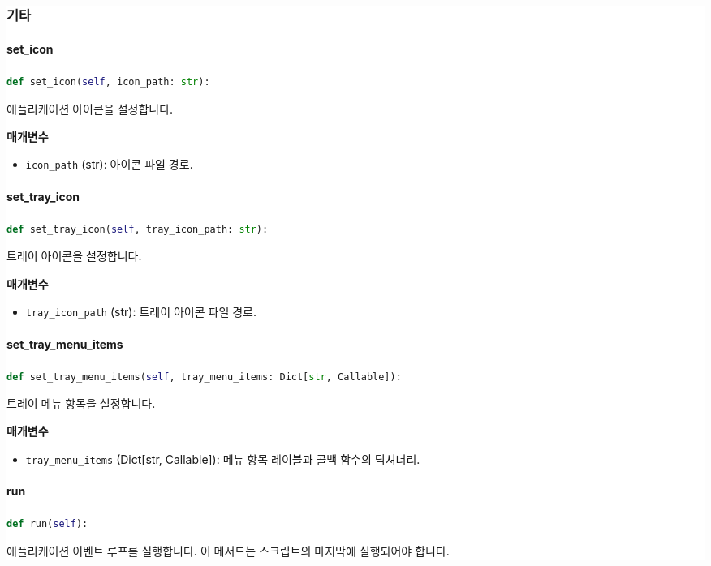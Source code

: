 ### 기타

#### set_icon

```python
def set_icon(self, icon_path: str):
```

애플리케이션 아이콘을 설정합니다.

**매개변수**

- `icon_path` (str): 아이콘 파일 경로.

#### set_tray_icon

```python
def set_tray_icon(self, tray_icon_path: str):
```

트레이 아이콘을 설정합니다.

**매개변수**

- `tray_icon_path` (str): 트레이 아이콘 파일 경로.

#### set_tray_menu_items

```python
def set_tray_menu_items(self, tray_menu_items: Dict[str, Callable]):
```

트레이 메뉴 항목을 설정합니다.

**매개변수**

- `tray_menu_items` (Dict[str, Callable]): 메뉴 항목 레이블과 콜백 함수의 딕셔너리.

#### run

```python
def run(self):
```

애플리케이션 이벤트 루프를 실행합니다. 이 메서드는 스크립트의 마지막에 실행되어야 합니다.
